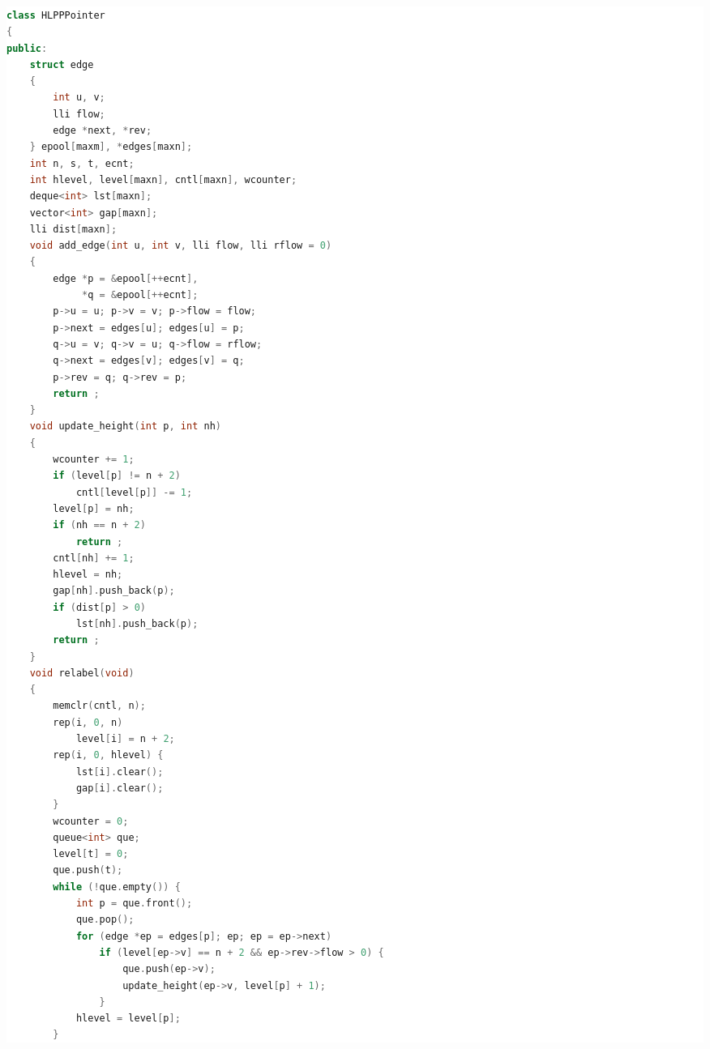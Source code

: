 ```cpp
class HLPPPointer
{
public:
    struct edge
    {
        int u, v;
        lli flow;
        edge *next, *rev;
    } epool[maxm], *edges[maxn];
    int n, s, t, ecnt;
    int hlevel, level[maxn], cntl[maxn], wcounter;
    deque<int> lst[maxn];
    vector<int> gap[maxn];
    lli dist[maxn];
    void add_edge(int u, int v, lli flow, lli rflow = 0)
    {
        edge *p = &epool[++ecnt],
             *q = &epool[++ecnt];
        p->u = u; p->v = v; p->flow = flow;
        p->next = edges[u]; edges[u] = p;
        q->u = v; q->v = u; q->flow = rflow;
        q->next = edges[v]; edges[v] = q;
        p->rev = q; q->rev = p;
        return ;
    }
    void update_height(int p, int nh)
    {
        wcounter += 1;
        if (level[p] != n + 2)
            cntl[level[p]] -= 1;
        level[p] = nh;
        if (nh == n + 2)
            return ;
        cntl[nh] += 1;
        hlevel = nh;
        gap[nh].push_back(p);
        if (dist[p] > 0)
            lst[nh].push_back(p);
        return ;
    }
    void relabel(void)
    {
        memclr(cntl, n);
        rep(i, 0, n)
            level[i] = n + 2;
        rep(i, 0, hlevel) {
            lst[i].clear();
            gap[i].clear();
        }
        wcounter = 0;
        queue<int> que;
        level[t] = 0;
        que.push(t);
        while (!que.empty()) {
            int p = que.front();
            que.pop();
            for (edge *ep = edges[p]; ep; ep = ep->next)
                if (level[ep->v] == n + 2 && ep->rev->flow > 0) {
                    que.push(ep->v);
                    update_height(ep->v, level[p] + 1);
                }
            hlevel = level[p];
        }
```